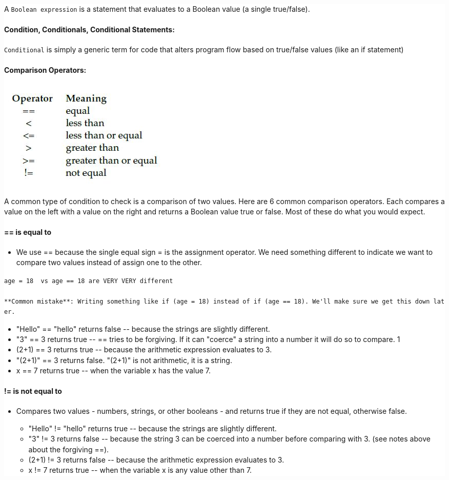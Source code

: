 A `Boolean expression` is a statement that evaluates to a Boolean value (a single true/false).

#### Condition, Conditionals, Conditional Statements:

`Conditional` is simply a generic term for code that alters program flow based on true/false values (like an if statement)

#### Comparison Operators:

![Image](images/ifnotes1.JPG)

A common type of condition to check is a comparison of two values. Here are 6 common comparison operators. Each compares a value on the left with a value on the right and returns a Boolean value true or false. Most of these do what you would expect.

#### == is equal to

- We use == because the single equal sign = is the assignment operator. We need something different to indicate we want to compare two values instead of assign one to the other.

```
age = 18  vs age == 18 are VERY VERY different

**Common mistake**: Writing something like if (age = 18) instead of if (age == 18). We'll make sure we get this down later.
```

- "Hello" == "hello" returns false -- because the strings are slightly different.
- "3" == 3 returns true -- == tries to be forgiving. If it can "coerce" a string into a number it will do so to compare. 1
- (2+1) == 3 returns true -- because the arithmetic expression evaluates to 3.
- "(2+1)" == 3 returns false. "(2+1)" is not arithmetic, it is a string.
- x == 7 returns true -- when the variable x has the value 7.

#### != is not equal to

- Compares two values - numbers, strings, or other booleans - and returns true if they are not equal, otherwise false.

  - "Hello" != "hello" returns true -- because the strings are slightly different.
  - "3" != 3 returns false -- because the string 3 can be coerced into a number before comparing with 3. (see notes above about the forgiving ==).
  - (2+1) != 3 returns false -- because the arithmetic expression evaluates to 3.
  - x != 7 returns true -- when the variable x is any value other than 7.
